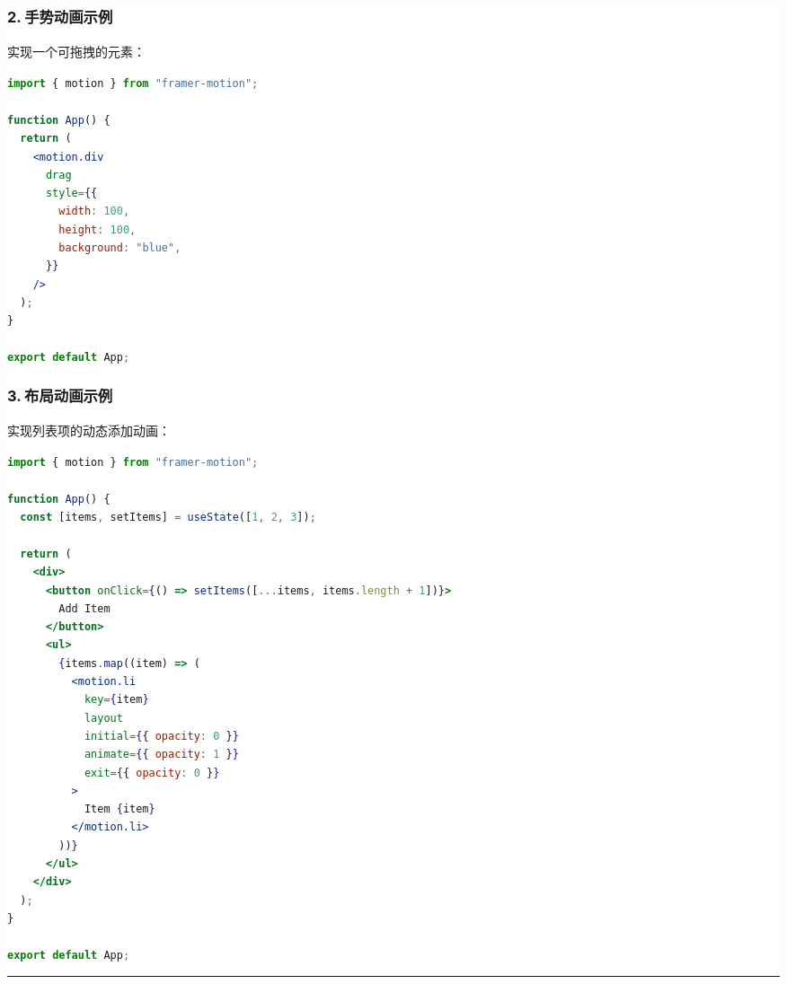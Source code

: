
### 2. 手势动画示例
实现一个可拖拽的元素：
```jsx
import { motion } from "framer-motion";

function App() {
  return (
    <motion.div
      drag
      style={{
        width: 100,
        height: 100,
        background: "blue",
      }}
    />
  );
}

export default App;
```

### 3. 布局动画示例
实现列表项的动态添加动画：
```jsx
import { motion } from "framer-motion";

function App() {
  const [items, setItems] = useState([1, 2, 3]);

  return (
    <div>
      <button onClick={() => setItems([...items, items.length + 1])}>
        Add Item
      </button>
      <ul>
        {items.map((item) => (
          <motion.li
            key={item}
            layout
            initial={{ opacity: 0 }}
            animate={{ opacity: 1 }}
            exit={{ opacity: 0 }}
          >
            Item {item}
          </motion.li>
        ))}
      </ul>
    </div>
  );
}

export default App;
```

---
